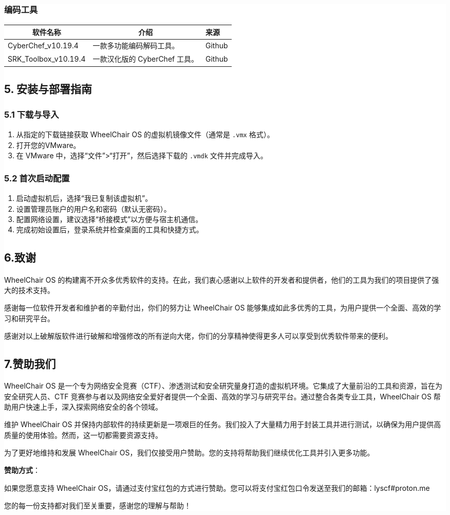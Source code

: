 ### 编码工具

| 软件名称             | 介绍                          | 来源   |
| -------------------- | ----------------------------- | :----- |
| CyberChef_v10.19.4   | 一款多功能编码解码工具。      | Github |
| SRK_Toolbox_v10.19.4 | 一款汉化版的 CyberChef 工具。 | Github |

## 5. 安装与部署指南

### 5.1 下载与导入

1. 从指定的下载链接获取 WheelChair OS 的虚拟机镜像文件（通常是 `.vmx` 格式）。
2. 打开您的VMware。
3. 在 VMware 中，选择“文件”>“打开”，然后选择下载的 `.vmdk` 文件并完成导入。

### 5.2 首次启动配置

1. 启动虚拟机后，选择“我已复制该虚拟机”。
2. 设置管理员账户的用户名和密码（默认无密码）。
3. 配置网络设置，建议选择“桥接模式”以方便与宿主机通信。
4. 完成初始设置后，登录系统并检查桌面的工具和快捷方式。

## 6.致谢

WheelChair OS 的构建离不开众多优秀软件的支持。在此，我们衷心感谢以上软件的开发者和提供者，他们的工具为我们的项目提供了强大的技术支持。

感谢每一位软件开发者和维护者的辛勤付出，你们的努力让 WheelChair OS 能够集成如此多优秀的工具，为用户提供一个全面、高效的学习和研究平台。

感谢对以上破解版软件进行破解和增强修改的所有逆向大佬，你们的分享精神使得更多人可以享受到优秀软件带来的便利。

## 7.赞助我们

WheelChair OS 是一个专为网络安全竞赛（CTF）、渗透测试和安全研究量身打造的虚拟机环境。它集成了大量前沿的工具和资源，旨在为安全研究人员、CTF 竞赛参与者以及网络安全爱好者提供一个全面、高效的学习与研究平台。通过整合各类专业工具，WheelChair OS 帮助用户快速上手，深入探索网络安全的各个领域。

维护 WheelChair OS 并保持内部软件的持续更新是一项艰巨的任务。我们投入了大量精力用于封装工具并进行测试，以确保为用户提供高质量的使用体验。然而，这一切都需要资源支持。

为了更好地维持和发展 WheelChair OS，我们仅接受用户赞助。您的支持将帮助我们继续优化工具并引入更多功能。

**赞助方式**：

如果您愿意支持 WheelChair OS，请通过支付宝红包的方式进行赞助。您可以将支付宝红包口令发送至我们的邮箱：lyscf#proton.me

您的每一份支持都对我们至关重要，感谢您的理解与帮助！
